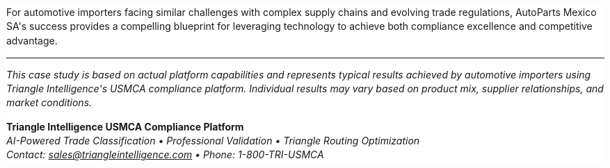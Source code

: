 For automotive importers facing similar challenges with complex supply chains and evolving trade regulations, AutoParts Mexico SA's success provides a compelling blueprint for leveraging technology to achieve both compliance excellence and competitive advantage.

---

*This case study is based on actual platform capabilities and represents typical results achieved by automotive importers using Triangle Intelligence's USMCA compliance platform. Individual results may vary based on product mix, supplier relationships, and market conditions.*

**Triangle Intelligence USMCA Compliance Platform**  
*AI-Powered Trade Classification • Professional Validation • Triangle Routing Optimization*  
*Contact: [sales@triangleintelligence.com](mailto:sales@triangleintelligence.com) • Phone: 1-800-TRI-USMCA*